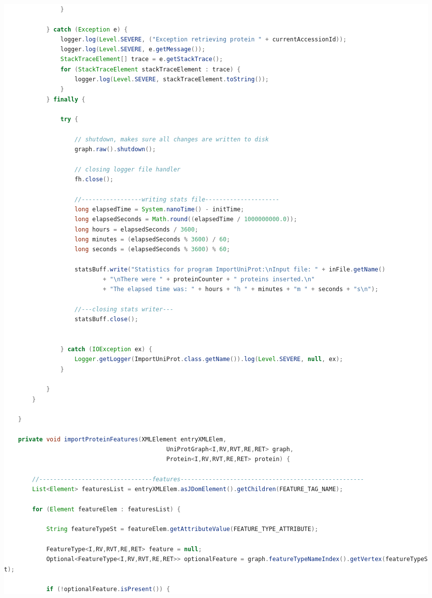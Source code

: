 ```java
                }

            } catch (Exception e) {
                logger.log(Level.SEVERE, ("Exception retrieving protein " + currentAccessionId));
                logger.log(Level.SEVERE, e.getMessage());
                StackTraceElement[] trace = e.getStackTrace();
                for (StackTraceElement stackTraceElement : trace) {
                    logger.log(Level.SEVERE, stackTraceElement.toString());
                }
            } finally {

                try {

                    // shutdown, makes sure all changes are written to disk
                    graph.raw().shutdown();

                    // closing logger file handler
                    fh.close();

                    //-----------------writing stats file---------------------
                    long elapsedTime = System.nanoTime() - initTime;
                    long elapsedSeconds = Math.round((elapsedTime / 1000000000.0));
                    long hours = elapsedSeconds / 3600;
                    long minutes = (elapsedSeconds % 3600) / 60;
                    long seconds = (elapsedSeconds % 3600) % 60;

                    statsBuff.write("Statistics for program ImportUniProt:\nInput file: " + inFile.getName()
                            + "\nThere were " + proteinCounter + " proteins inserted.\n"
                            + "The elapsed time was: " + hours + "h " + minutes + "m " + seconds + "s\n");

                    //---closing stats writer---
                    statsBuff.close();


                } catch (IOException ex) {
                    Logger.getLogger(ImportUniProt.class.getName()).log(Level.SEVERE, null, ex);
                }

            }
        }

    }

    private void importProteinFeatures(XMLElement entryXMLElem,
                                              UniProtGraph<I,RV,RVT,RE,RET> graph,
                                              Protein<I,RV,RVT,RE,RET> protein) {

        //--------------------------------features----------------------------------------------------
        List<Element> featuresList = entryXMLElem.asJDomElement().getChildren(FEATURE_TAG_NAME);

        for (Element featureElem : featuresList) {

            String featureTypeSt = featureElem.getAttributeValue(FEATURE_TYPE_ATTRIBUTE);

            FeatureType<I,RV,RVT,RE,RET> feature = null;
            Optional<FeatureType<I,RV,RVT,RE,RET>> optionalFeature = graph.featureTypeNameIndex().getVertex(featureTypeSt);

            if (!optionalFeature.isPresent()) {

```